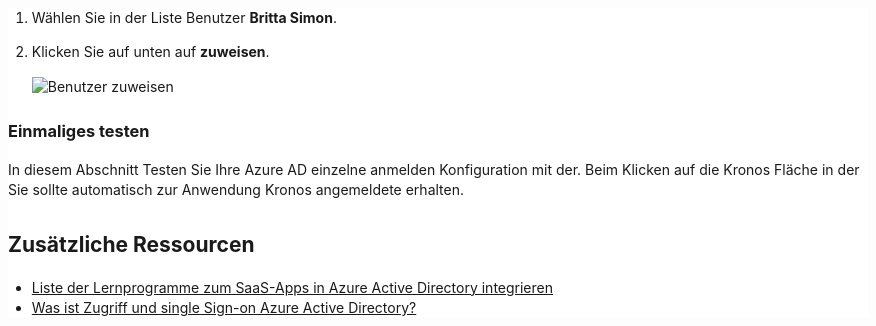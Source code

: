 1. Wählen Sie in der Liste Benutzer **Britta Simon**.

2. Klicken Sie auf unten auf **zuweisen**.

    ![Benutzer zuweisen][205]


### <a name="testing-single-sign-on"></a>Einmaliges testen

In diesem Abschnitt Testen Sie Ihre Azure AD einzelne anmelden Konfiguration mit der.
Beim Klicken auf die Kronos Fläche in der Sie sollte automatisch zur Anwendung Kronos angemeldete erhalten.


## <a name="additional-resources"></a>Zusätzliche Ressourcen

* [Liste der Lernprogramme zum SaaS-Apps in Azure Active Directory integrieren](active-directory-saas-tutorial-list.md)
* [Was ist Zugriff und single Sign-on Azure Active Directory?](active-directory-appssoaccess-whatis.md)





[1]: ./media/active-directory-saas-kronos-tutorial/tutorial_general_01.png
[2]: ./media/active-directory-saas-kronos-tutorial/tutorial_general_02.png
[3]: ./media/active-directory-saas-kronos-tutorial/tutorial_general_03.png
[4]: ./media/active-directory-saas-kronos-tutorial/tutorial_general_04.png

[6]: ./media/active-directory-saas-kronos-tutorial/tutorial_general_05.png
[10]: ./media/active-directory-saas-kronos-tutorial/tutorial_general_06.png
[11]: ./media/active-directory-saas-kronos-tutorial/tutorial_general_07.png
[20]: ./media/active-directory-saas-kronos-tutorial/tutorial_general_100.png

[200]: ./media/active-directory-saas-kronos-tutorial/tutorial_general_200.png
[201]: ./media/active-directory-saas-kronos-tutorial/tutorial_general_201.png
[203]: ./media/active-directory-saas-kronos-tutorial/tutorial_general_203.png
[204]: ./media/active-directory-saas-kronos-tutorial/tutorial_general_204.png
[205]: ./media/active-directory-saas-kronos-tutorial/tutorial_general_205.png
